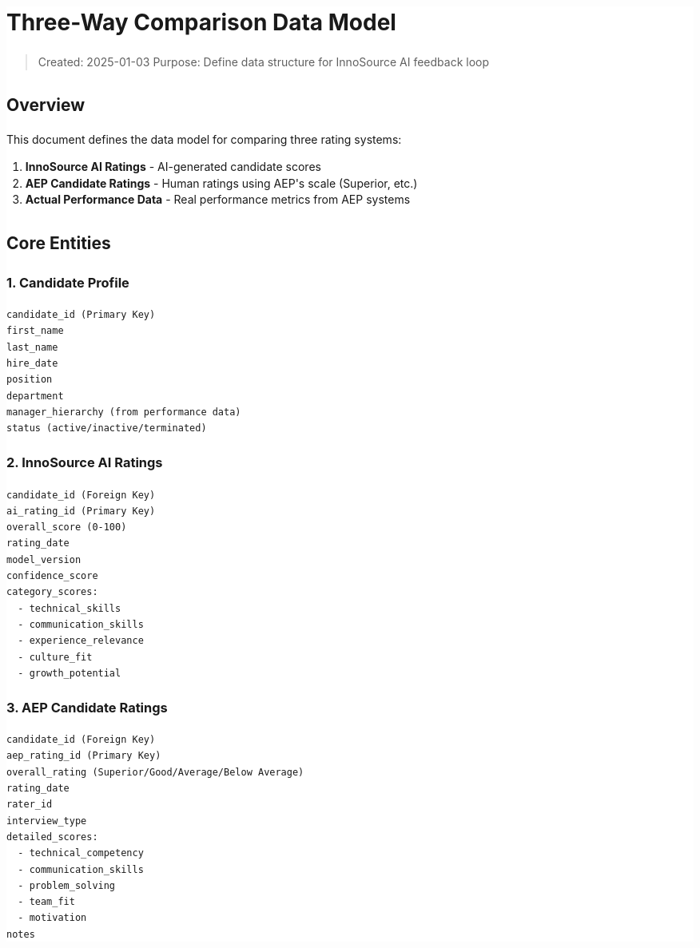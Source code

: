 # Three-Way Comparison Data Model

> Created: 2025-01-03
> Purpose: Define data structure for InnoSource AI feedback loop

## Overview

This document defines the data model for comparing three rating systems:
1. **InnoSource AI Ratings** - AI-generated candidate scores
2. **AEP Candidate Ratings** - Human ratings using AEP's scale (Superior, etc.)
3. **Actual Performance Data** - Real performance metrics from AEP systems

## Core Entities

### 1. Candidate Profile
```
candidate_id (Primary Key)
first_name
last_name
hire_date
position
department
manager_hierarchy (from performance data)
status (active/inactive/terminated)
```

### 2. InnoSource AI Ratings
```
candidate_id (Foreign Key)
ai_rating_id (Primary Key)
overall_score (0-100)
rating_date
model_version
confidence_score
category_scores:
  - technical_skills
  - communication_skills
  - experience_relevance
  - culture_fit
  - growth_potential
```

### 3. AEP Candidate Ratings
```
candidate_id (Foreign Key)
aep_rating_id (Primary Key)
overall_rating (Superior/Good/Average/Below Average)
rating_date
rater_id
interview_type
detailed_scores:
  - technical_competency
  - communication_skills  
  - problem_solving
  - team_fit
  - motivation
notes
```
